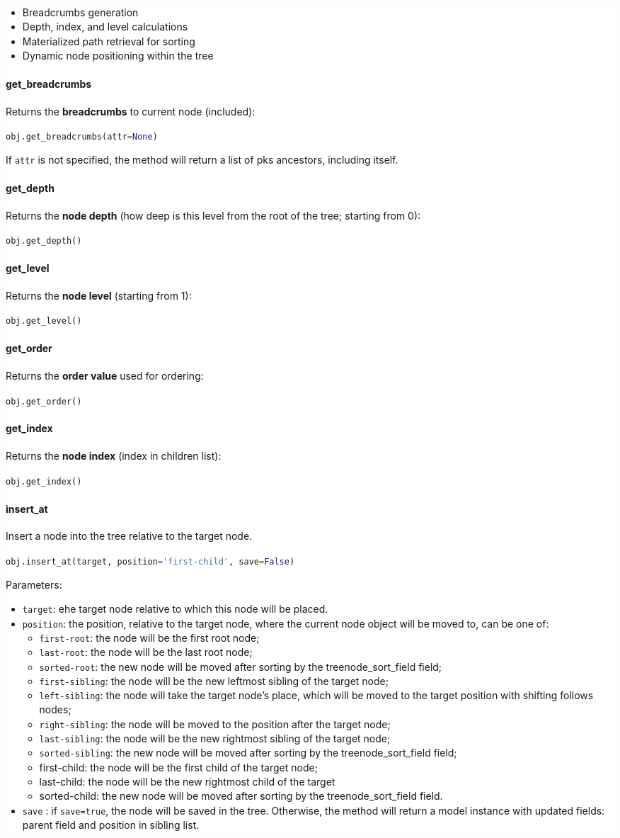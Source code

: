 - Breadcrumbs generation
- Depth, index, and level calculations
- Materialized path retrieval for sorting
- Dynamic node positioning within the tree 

#### get_breadcrumbs
Returns the **breadcrumbs** to current node (included):
```python
obj.get_breadcrumbs(attr=None)
```

If `attr` is not specified, the method will return a list of pks ancestors, including itself.

#### get_depth
Returns the **node depth** (how deep is this level from the root of the tree; starting from 0):
```python
obj.get_depth()
```

#### get_level
Returns the **node level** (starting from 1):
```python
obj.get_level()
```

#### get_order
Returns the **order value** used for ordering:
```python
obj.get_order()
```

#### get_index
Returns the **node index** (index in children list):
```python
obj.get_index()
```

#### insert_at
Insert a node into the tree relative to the target node.

```python
obj.insert_at(target, position='first-child', save=False)
```

Parameters:

- `target`: еhe target node relative to which this node will be placed.
- `position`: the position, relative to the target node, where the current node object will be moved to, can be one of:
    - `first-root`: the node will be the first root node;
    - `last-root`: the node will be the last root node;
    - `sorted-root`: the new node will be moved after sorting by the treenode_sort_field field;
    - `first-sibling`: the node will be the new leftmost sibling of the target node;
    - `left-sibling`: the node will take the target node’s place, which will be moved to the target position with shifting follows nodes;
    - `right-sibling`: the node will be moved to the position after the target node;
    - `last-sibling`: the node will be the new rightmost sibling of the target node;
    - `sorted-sibling`: the new node will be moved after sorting by the treenode_sort_field field;
    - first-child: the node will be the first child of the target node;
    - last-child: the node will be the new rightmost child of the target
    - sorted-child: the new node will be moved after sorting by the treenode_sort_field field.
- `save` : if `save=true`, the node will be saved in the tree. Otherwise,  the method will return a model instance with updated fields: parent field and position in sibling list.
